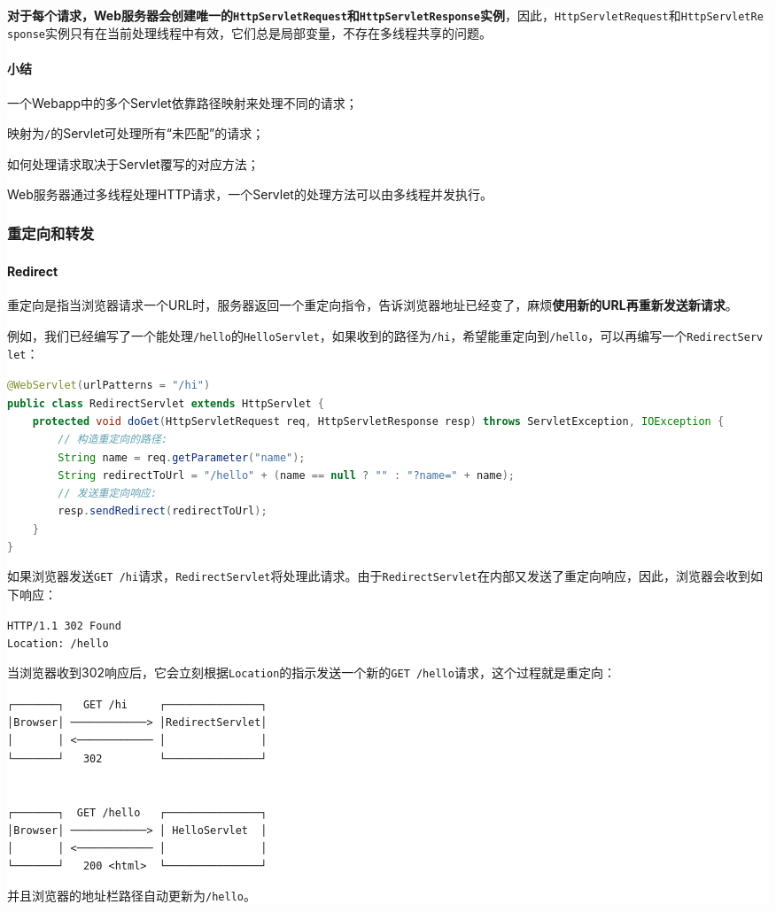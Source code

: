 **对于每个请求，Web服务器会创建唯一的`HttpServletRequest`和`HttpServletResponse`实例**，因此，`HttpServletRequest`和`HttpServletResponse`实例只有在当前处理线程中有效，它们总是局部变量，不存在多线程共享的问题。

#### 小结

一个Webapp中的多个Servlet依靠路径映射来处理不同的请求；

映射为`/`的Servlet可处理所有“未匹配”的请求；

如何处理请求取决于Servlet覆写的对应方法；

Web服务器通过多线程处理HTTP请求，一个Servlet的处理方法可以由多线程并发执行。

### **重定向和转发**

#### Redirect

重定向是指当浏览器请求一个URL时，服务器返回一个重定向指令，告诉浏览器地址已经变了，麻烦**使用新的URL再重新发送新请求**。

例如，我们已经编写了一个能处理`/hello`的`HelloServlet`，如果收到的路径为`/hi`，希望能重定向到`/hello`，可以再编写一个`RedirectServlet`：

```java
@WebServlet(urlPatterns = "/hi")
public class RedirectServlet extends HttpServlet {
    protected void doGet(HttpServletRequest req, HttpServletResponse resp) throws ServletException, IOException {
        // 构造重定向的路径:
        String name = req.getParameter("name");
        String redirectToUrl = "/hello" + (name == null ? "" : "?name=" + name);
        // 发送重定向响应:
        resp.sendRedirect(redirectToUrl);
    }
}
```

如果浏览器发送`GET /hi`请求，`RedirectServlet`将处理此请求。由于`RedirectServlet`在内部又发送了重定向响应，因此，浏览器会收到如下响应：

```
HTTP/1.1 302 Found
Location: /hello
```

当浏览器收到302响应后，它会立刻根据`Location`的指示发送一个新的`GET /hello`请求，这个过程就是重定向：

```ascii
┌───────┐   GET /hi     ┌───────────────┐
│Browser│ ────────────> │RedirectServlet│
│       │ <──────────── │               │
└───────┘   302         └───────────────┘


┌───────┐  GET /hello   ┌───────────────┐
│Browser│ ────────────> │ HelloServlet  │
│       │ <──────────── │               │
└───────┘   200 <html>  └───────────────┘
```

并且浏览器的地址栏路径自动更新为`/hello`。
